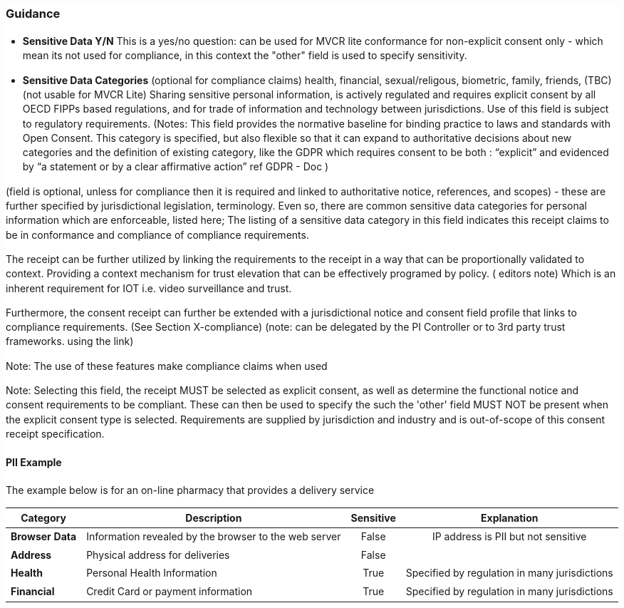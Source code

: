 ### Guidance 

* **Sensitive Data Y/N**
  This is a yes/no question:  can be used for MVCR lite conformance  for non-explicit consent only - which mean its not used for compliance, in this context the "other" field is used to specify sensitivity.    


* **Sensitive Data Categories**
  (optional for compliance claims)
health, financial, sexual/religous, biometric, family, friends, (TBC)
 (not usable for MVCR Lite) Sharing sensitive personal information, is actively regulated and requires explicit consent by all OECD FIPPs based regulations, and for trade of information and technology between jurisdictions.  Use of this field is subject to regulatory requirements.  (Notes:  This field provides the normative baseline for binding practice to laws and standards with Open Consent.  This category is specified, but also flexible so that it can expand to authoritative decisions about new categories and the definition of existing category, like the GDPR which requires consent to be both :  “explicit”  and evidenced by “a statement or by a clear affirmative action” ref GDPR - Doc )
 

 (field is optional, unless for compliance then it is required and linked to authoritative notice, references, and scopes) - these are further specified by jurisdictional legislation, terminology.  Even so,  there are common sensitive data categories for personal information which are enforceable, listed here;  The listing of a sensitive data category in this field indicates this receipt claims to be in conformance and compliance  of compliance requirements.     

The receipt can be further utilized by linking the requirements to the receipt in a way that can be proportionally validated to context.  Providing a context mechanism for trust elevation that can be effectively programed by policy. ( editors note) Which is an inherent requirement for IOT i.e. video surveillance and trust.  

Furthermore, the consent receipt can further be extended with a jurisdictional notice and consent field profile that links to compliance requirements. (See Section X-compliance)  (note: can be delegated by the PI Controller or to 3rd party trust frameworks. using the link)

Note: The use of these features make compliance claims when used

Note: Selecting this field, the receipt MUST be selected as explicit consent, as well as determine the functional notice and consent requirements to be compliant.  These can then be used to specify the such the 'other' field MUST NOT be present when the explicit consent type is selected.  Requirements are supplied by jurisdiction and industry and is out-of-scope of this consent receipt specification.

#### PII Example ####

The example below is for an on-line pharmacy that provides a delivery service

| Category | Description | Sensitive | Explanation |
| ------ | ------ | :------: | :------: |
| __Browser Data__ | Information revealed by the browser to the web server | False | IP address is PII but not sensitive |
| __Address__ | Physical address for deliveries | False | |
| __Health__ | Personal Health Information| True | Specified by regulation in many jurisdictions |
| __Financial__ | Credit Card or payment information | True | Specified by regulation in many jurisdictions |

